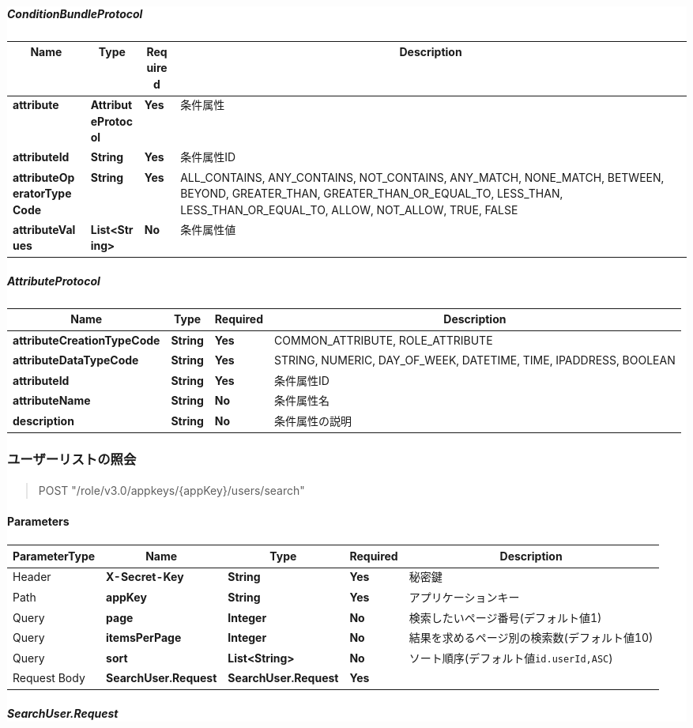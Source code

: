 
##### ConditionBundleProtocol


| Name | Type | Required | Description                                                                                                                                                                               | 
|------------ | ------------- | ------------- |-------------------------------------------------------------------------------------------------------------------------------------------------------------------------------------------|
|   **attribute** | **AttributeProtocol**| **Yes** | 条件属性                                                                                                                                                                                    |
|   **attributeId** | **String**| **Yes** | 条件属性ID                                                                                                                                                                                  |
|   **attributeOperatorTypeCode** | **String**| **Yes** | ALL_CONTAINS, ANY_CONTAINS, NOT_CONTAINS, ANY_MATCH, NONE_MATCH, BETWEEN, BEYOND, GREATER_THAN, GREATER_THAN_OR_EQUAL_TO, LESS_THAN, LESS_THAN_OR_EQUAL_TO, ALLOW, NOT_ALLOW, TRUE, FALSE |
|   **attributeValues** | **List&lt;String>**| **No** | 条件属性値                                                                                                                                                                                  |

##### AttributeProtocol


| Name | Type | Required | Description | 
|------------ | ------------- | ------------- | ------------ |
|   **attributeCreationTypeCode** | **String**| **Yes** |   COMMON_ATTRIBUTE, ROLE_ATTRIBUTE |
|   **attributeDataTypeCode** | **String**| **Yes** |   STRING, NUMERIC, DAY_OF_WEEK, DATETIME, TIME, IPADDRESS, BOOLEAN |
|   **attributeId** | **String**| **Yes** | 条件属性ID  |
|   **attributeName** | **String**| **No** | 条件属性名 |
|   **description** | **String**| **No** | 条件属性の説明 |




<a name="getUsers"></a>
### **ユーザーリストの照会**
> POST "/role/v3.0/appkeys/{appKey}/users/search"

#### Parameters



| ParameterType | Name | Type | Required | Description  | 
|------------- |------------- | ------------- | ------------- | ------------- | 
|  Header |**X-Secret-Key** | **String**| **Yes** | 秘密鍵 | 
|  Path |**appKey** | **String**| **Yes** | アプリケーションキー | 
|  Query |**page** | **Integer**| **No** | 検索したいページ番号(デフォルト値1) | 
|  Query |**itemsPerPage** | **Integer**| **No** | 結果を求めるページ別の検索数(デフォルト値10) |  
|  Query |**sort** |  **List&lt;String>**| **No** | ソート順序(デフォルト値`id.userId,ASC`)|
| Request Body | **SearchUser.Request** | **SearchUser.Request**| **Yes** |  | |





##### SearchUser.Request
